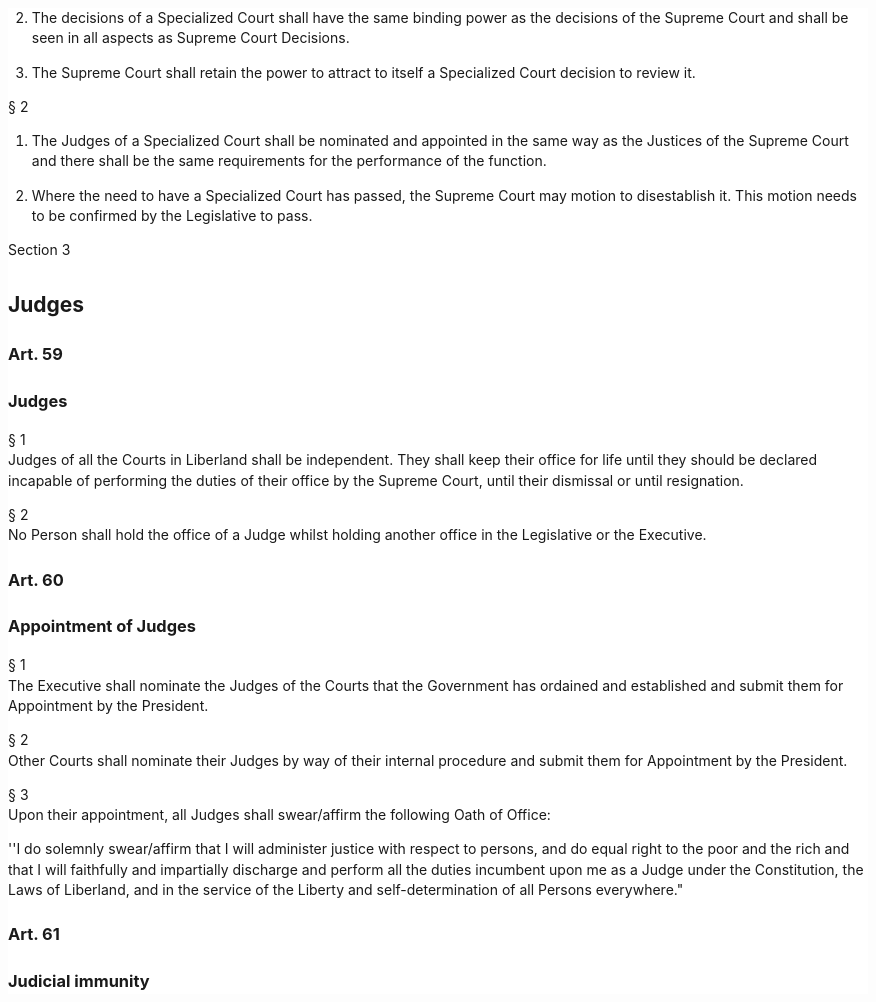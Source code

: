 2) The decisions of a Specialized Court shall have the same binding power as the decisions of the Supreme Court and shall be seen in all aspects as Supreme Court Decisions.

3) The Supreme Court shall retain the power to attract to itself a Specialized Court decision to review it.

§ 2  
1) The Judges of a Specialized Court shall be nominated and appointed in the same way as the Justices of the Supreme Court and there shall be the same requirements for the performance of the function. 

2) Where the need to have a Specialized Court has passed, the Supreme Court may motion to disestablish it. This motion needs to be confirmed by the Legislative to pass.

Section 3

Judges
------

### Art. 59

### Judges

§ 1  
Judges of all the Courts in Liberland shall be independent. They shall keep their office for life until they should be declared incapable of performing the duties of their office by the Supreme Court, until their dismissal or until resignation.

§ 2  
No Person shall hold the office of a Judge whilst holding another office in the Legislative or the Executive.

### Art. 60

### Appointment of Judges

§ 1  
The Executive shall nominate the Judges of the Courts that the Government has ordained and established and submit them for Appointment by the President.

§ 2  
Other Courts shall nominate their Judges by way of their internal procedure and submit them for Appointment by the President.

§ 3  
Upon their appointment, all Judges shall swear/affirm the following Oath of Office:

''I do solemnly swear/affirm that I will administer justice with respect to persons, and do equal right to the poor and the rich and that I will faithfully and impartially discharge and perform all the duties incumbent upon me as a Judge under the Constitution, the Laws of Liberland, and in the service of the Liberty and self-determination of all Persons everywhere."

### Art. 61

### Judicial immunity
